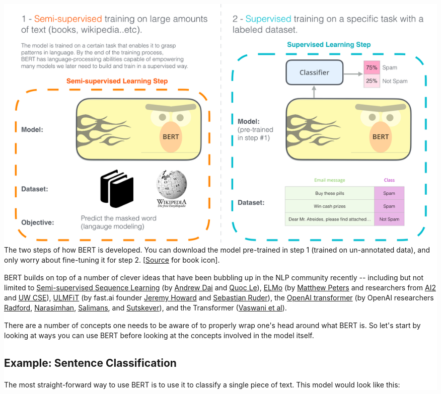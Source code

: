   <img src="/images/bert-transfer-learning.png"/>
  <br />
  The two steps of how BERT is developed. You can download the model pre-trained in step 1 (trained on un-annotated data), and only worry about fine-tuning it for step 2. [<a href="https://commons.wikimedia.org/wiki/File:Documents_icon_-_noun_project_5020.svg">Source</a> for book icon].
</div>


BERT builds on top of a number of clever ideas that have been bubbling up in the NLP community recently -- including but not limited to <a href="https://arxiv.org/abs/1511.01432">Semi-supervised Sequence Learning</a><span class="faded_text"> (by <a href="https://twitter.com/iamandrewdai">Andrew Dai</a> and <a href="https://twitter.com/quocleix">Quoc Le</a>)</span>, <a href="https://arxiv.org/abs/1802.05365">ELMo</a> <span class="faded_text">(by <a href="https://twitter.com/mattthemathman">Matthew Peters</a> and researchers from <a href="https://allenai.org/">AI2</a> and <a href="https://www.engr.washington.edu/about/bldgs/cse">UW CSE</a>)</span>, <a href="https://arxiv.org/abs/1801.06146">ULMFiT</a> <span class="faded_text">(by fast.ai founder <a href="https://twitter.com/jeremyphoward">Jeremy Howard</a> and <a href="https://twitter.com/seb_ruder">Sebastian Ruder</a>)</span>, the <a href="https://s3-us-west-2.amazonaws.com/openai-assets/research-covers/language-unsupervised/language_understanding_paper.pdf">OpenAI transformer</a> <span class="faded_text">(by OpenAI researchers <a href="https://twitter.com/alecrad">Radford</a>, <a href="https://twitter.com/karthik_r_n">Narasimhan</a>, <a href="https://twitter.com/timsalimans">Salimans</a>, and <a href="https://twitter.com/ilyasut">Sutskever</a>)</span>, and the Transformer <span class="faded_text">([Vaswani et al](https://arxiv.org/pdf/1706.03762.pdf))</span>.

There are a number of concepts one needs to be aware of to properly wrap one's head around what BERT is. So let's start by looking at ways you can use BERT before looking at the concepts involved in the model itself.

## Example: Sentence Classification
The most straight-forward way to use BERT is to use it to classify a single piece of text. This model would look like this:
